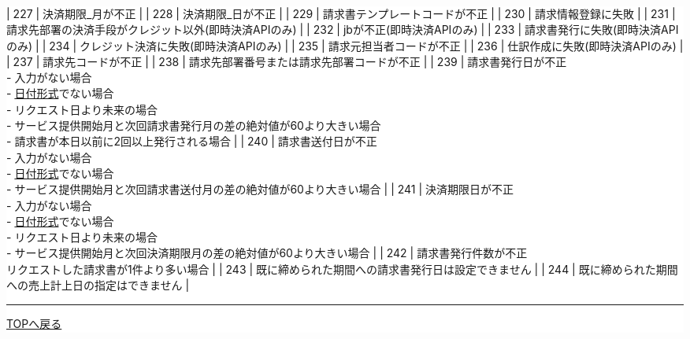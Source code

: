 | 227          | 決済期限_月が不正                                                                                                                                                                                     |
| 228          | 決済期限_日が不正                                                                                                                                                                                     |
| 229          | 請求書テンプレートコードが不正                                                                                                                                                                        |
| 230          | 請求情報登録に失敗                                                                                                                                                                                    |
| 231          | 請求先部署の決済手段がクレジット以外(即時決済APIのみ)                                                                                                                                                 |
| 232          | jbが不正(即時決済APIのみ)                                                                                                                                                                             |
| 233          | 請求書発行に失敗(即時決済APIのみ)                                                                                                                                                                     |
| 234          | クレジット決済に失敗(即時決済APIのみ)                                                                                                                                                                 |
| 235          | 請求元担当者コードが不正                                                                                                                                                                              |
| 236          | 仕訳作成に失敗(即時決済APIのみ)                                                                                                                                                                       |
| 237          | 請求先コードが不正                                                                                                                                                                                    |
| 238          | 請求先部署番号または請求先部署コードが不正                                                                                                                                                            |
| 239          | 請求書発行日が不正 <br> - 入力がない場合 <br> - [日付形式](../../index.md#種別)でない場合 <br> - リクエスト日より未来の場合 <br> - サービス提供開始月と次回請求書発行月の差の絶対値が60より大きい場合 <br> - 請求書が本日以前に2回以上発行される場合 |
| 240          | 請求書送付日が不正 <br> - 入力がない場合 <br> - [日付形式](../../index.md#種別)でない場合 <br> - サービス提供開始月と次回請求書送付月の差の絶対値が60より大きい場合                                   |
| 241          | 決済期限日が不正 <br> - 入力がない場合 <br> - [日付形式](../../index.md#種別)でない場合 <br> - リクエスト日より未来の場合 <br> - サービス提供開始月と次回決済期限月の差の絶対値が60より大きい場合     |
| 242          | 請求書発行件数が不正 <br> リクエストした請求書が1件より多い場合                                                                                                                                       |
| 243          | 既に締められた期間への請求書発行日は設定できません                                                                                                                                                    |
| 244          | 既に締められた期間への売上計上日の指定はできません                                                                                                                                                    |

----

[TOPへ戻る](../../index.md)
